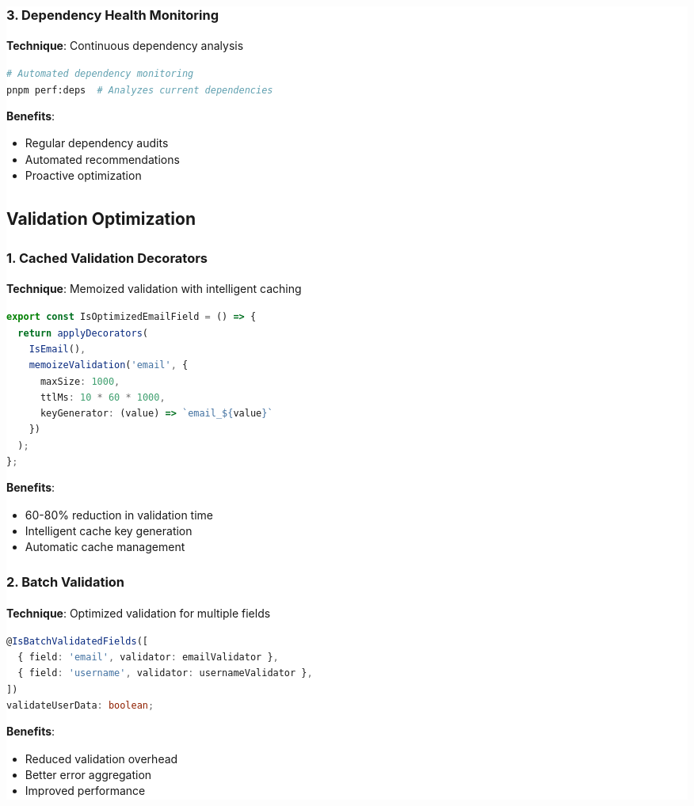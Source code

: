 ### 3. Dependency Health Monitoring

**Technique**: Continuous dependency analysis

```bash
# Automated dependency monitoring
pnpm perf:deps  # Analyzes current dependencies
```

**Benefits**:
- Regular dependency audits
- Automated recommendations
- Proactive optimization

## Validation Optimization

### 1. Cached Validation Decorators

**Technique**: Memoized validation with intelligent caching

```typescript
export const IsOptimizedEmailField = () => {
  return applyDecorators(
    IsEmail(),
    memoizeValidation('email', {
      maxSize: 1000,
      ttlMs: 10 * 60 * 1000,
      keyGenerator: (value) => `email_${value}`
    })
  );
};
```

**Benefits**:
- 60-80% reduction in validation time
- Intelligent cache key generation
- Automatic cache management

### 2. Batch Validation

**Technique**: Optimized validation for multiple fields

```typescript
@IsBatchValidatedFields([
  { field: 'email', validator: emailValidator },
  { field: 'username', validator: usernameValidator },
])
validateUserData: boolean;
```

**Benefits**:
- Reduced validation overhead
- Better error aggregation
- Improved performance
